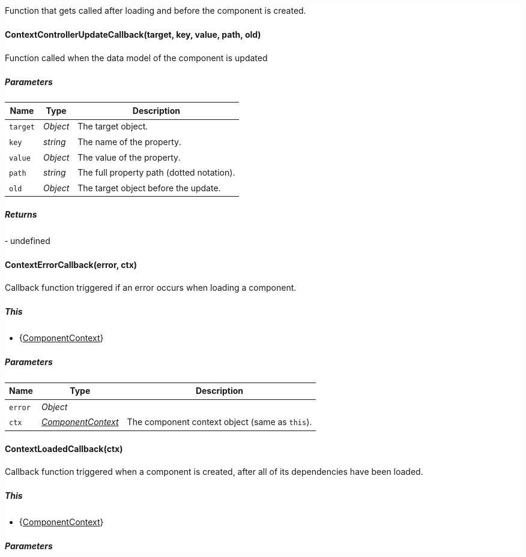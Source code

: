 Function that gets called after loading and before the component is created.



<a name="ContextControllerUpdateCallback"></a>
#### ContextControllerUpdateCallback(target, key, value, path, old)

Function called when the data model of the component is updated

##### Parameters

|Name|Type|Description|
|----|----|-----------|
|`target`|*Object*|The target object.|
|`key`|*string*|The name of the property.|
|`value`|*Object*|The value of the property.|
|`path`|*string*|The full property path (dotted notation).|
|`old`|*Object*|The target object before the update.|



##### Returns

 &dash; undefined

<a name="ContextErrorCallback"></a>
#### ContextErrorCallback(error, ctx)

Callback function triggered if an error occurs when loading a component.

##### This
- {<a href="../../zuix/ComponentContext">ComponentContext</a>}

##### Parameters

|Name|Type|Description|
|----|----|-----------|
|`error`|*Object*||
|`ctx`|*[ComponentContext](../../zuix/ComponentContext)*|The component context object (same as `this`).|



<a name="ContextLoadedCallback"></a>
#### ContextLoadedCallback(ctx)

Callback function triggered when a component is created, after all of its dependencies have been loaded.

##### This
- {<a href="../../zuix/ComponentContext">ComponentContext</a>}

##### Parameters
